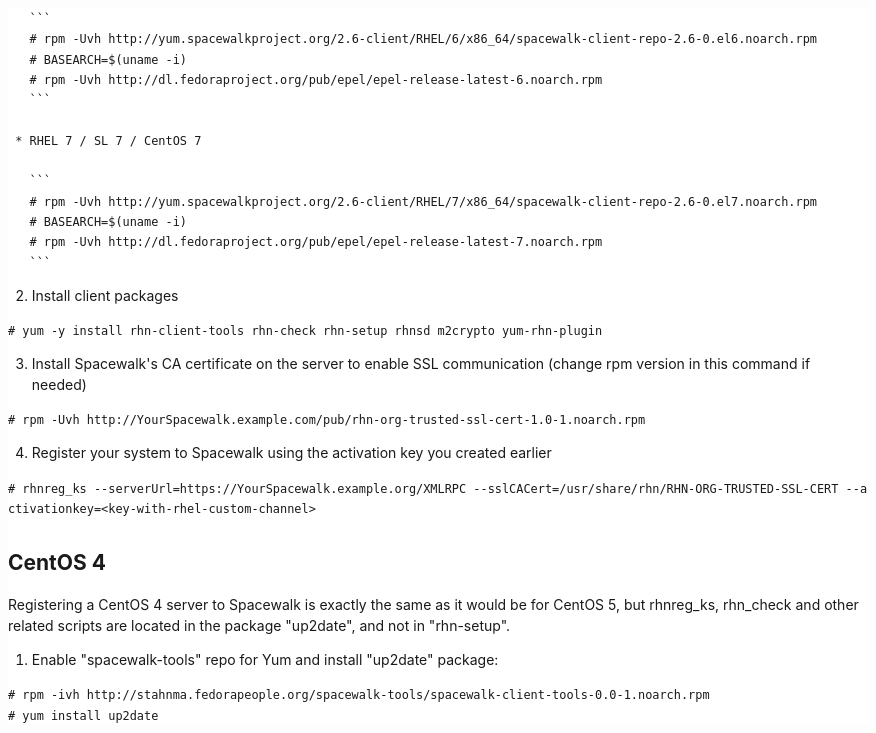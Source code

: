        ```
       # rpm -Uvh http://yum.spacewalkproject.org/2.6-client/RHEL/6/x86_64/spacewalk-client-repo-2.6-0.el6.noarch.rpm
       # BASEARCH=$(uname -i)
       # rpm -Uvh http://dl.fedoraproject.org/pub/epel/epel-release-latest-6.noarch.rpm
       ```

     * RHEL 7 / SL 7 / CentOS 7
       
       ```
       # rpm -Uvh http://yum.spacewalkproject.org/2.6-client/RHEL/7/x86_64/spacewalk-client-repo-2.6-0.el7.noarch.rpm
       # BASEARCH=$(uname -i)
       # rpm -Uvh http://dl.fedoraproject.org/pub/epel/epel-release-latest-7.noarch.rpm
       ```
    
2. Install client packages

 ```
 # yum -y install rhn-client-tools rhn-check rhn-setup rhnsd m2crypto yum-rhn-plugin
 ```

3. Install Spacewalk's CA certificate on the server to enable SSL communication (change rpm version in this command if needed)

 ```
 # rpm -Uvh http://YourSpacewalk.example.com/pub/rhn-org-trusted-ssl-cert-1.0-1.noarch.rpm
 ```

4. Register your system to Spacewalk using the activation key you created earlier
 
 ```
 # rhnreg_ks --serverUrl=https://YourSpacewalk.example.org/XMLRPC --sslCACert=/usr/share/rhn/RHN-ORG-TRUSTED-SSL-CERT --activationkey=<key-with-rhel-custom-channel> 
 ```

## CentOS 4

Registering a CentOS 4 server to Spacewalk is exactly the same as it would be for CentOS 5, but rhnreg_ks, rhn_check and other related scripts are located in the package "up2date", and not in "rhn-setup".
    
1. Enable "spacewalk-tools" repo for Yum and install "up2date" package:

  ```
  # rpm -ivh http://stahnma.fedorapeople.org/spacewalk-tools/spacewalk-client-tools-0.0-1.noarch.rpm
  # yum install up2date 
  ```
